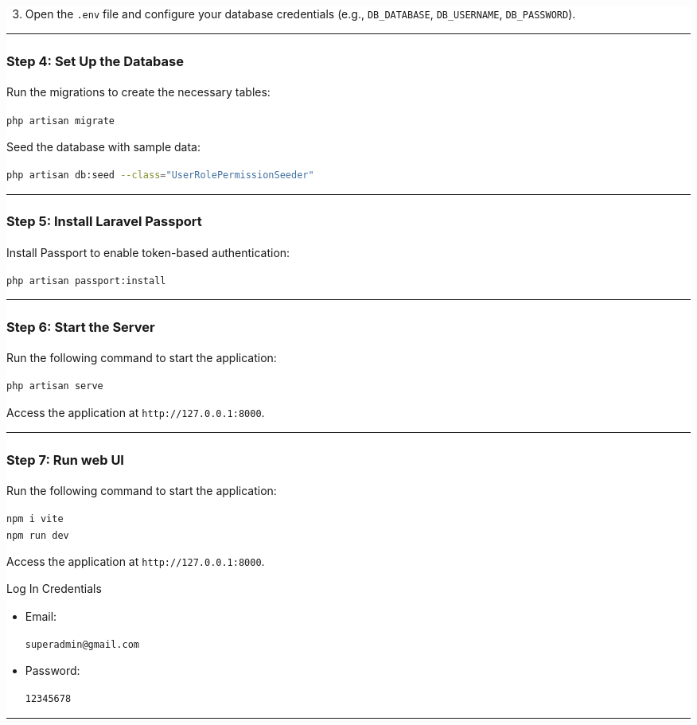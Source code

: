 3. Open the `.env` file and configure your database credentials (e.g., `DB_DATABASE`, `DB_USERNAME`, `DB_PASSWORD`).

---

### **Step 4: Set Up the Database**

Run the migrations to create the necessary tables:

```bash
php artisan migrate
```

Seed the database with sample data:

```bash
php artisan db:seed --class="UserRolePermissionSeeder"
```

---

### **Step 5: Install Laravel Passport**

Install Passport to enable token-based authentication:

```bash
php artisan passport:install
```

---

### **Step 6: Start the Server**

Run the following command to start the application:

```bash
php artisan serve
```

Access the application at `http://127.0.0.1:8000`.

---

### **Step 7: Run web UI**

Run the following command to start the application:

```bash
npm i vite
npm run dev
```

Access the application at `http://127.0.0.1:8000`.

Log In Credentials

-   Email:
    ```bash
    superadmin@gmail.com
    ```
-   Password:
    ```bash
    12345678
    ```

---